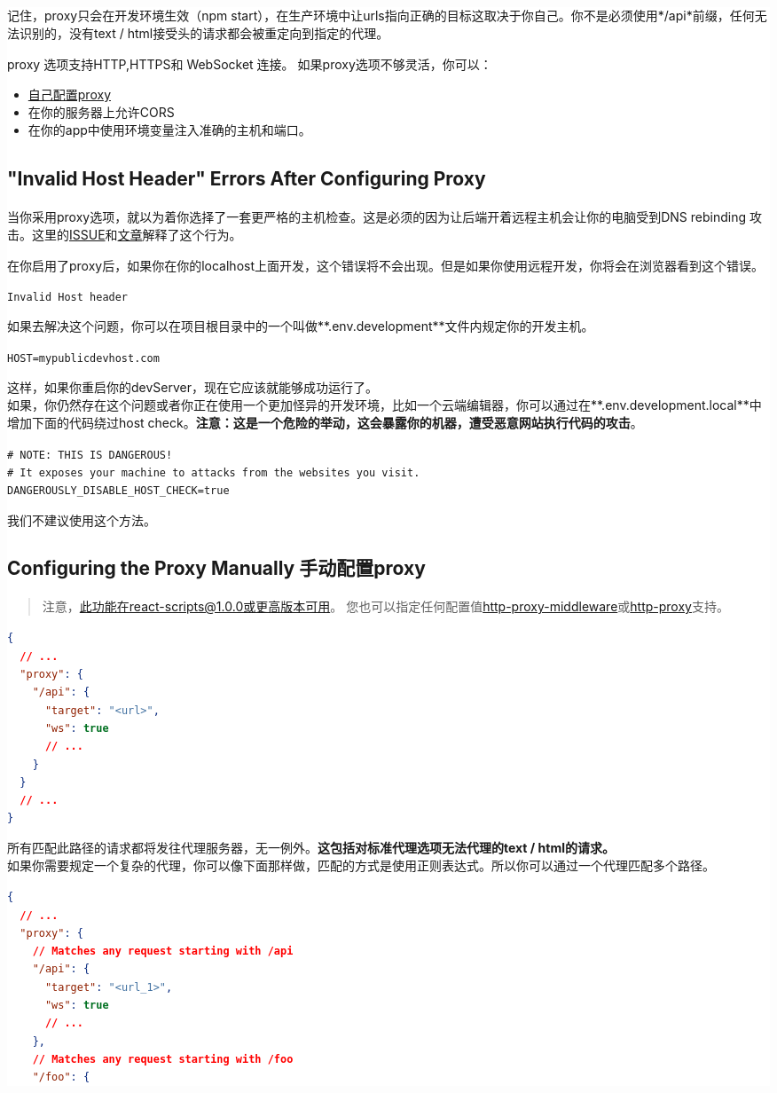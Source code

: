 记住，proxy只会在开发环境生效（npm start），在生产环境中让urls指向正确的目标这取决于你自己。你不是必须使用*/api*前缀，任何无法识别的，没有text / html接受头的请求都会被重定向到指定的代理。  

proxy 选项支持HTTP,HTTPS和 WebSocket 连接。
如果proxy选项不够灵活，你可以：  
+ [自己配置proxy](https://github.com/facebook/create-react-app/blob/master/packages/react-scripts/template/README.md#configuring-the-proxy-manually)
+ 在你的服务器上允许CORS  
+ 在你的app中使用环境变量注入准确的主机和端口。  

## "Invalid Host Header" Errors After Configuring Proxy
当你采用proxy选项，就以为着你选择了一套更严格的主机检查。这是必须的因为让后端开着远程主机会让你的电脑受到DNS rebinding 攻击。这里的[ISSUE](https://github.com/webpack/webpack-dev-server/issues/887)和[文章](https://medium.com/webpack/webpack-dev-server-middleware-security-issues-1489d950874a)解释了这个行为。  

在你启用了proxy后，如果你在你的localhost上面开发，这个错误将不会出现。但是如果你使用远程开发，你将会在浏览器看到这个错误。
```
Invalid Host header
```

如果去解决这个问题，你可以在项目根目录中的一个叫做**.env.development**文件内规定你的开发主机。  
```
HOST=mypublicdevhost.com
```

这样，如果你重启你的devServer，现在它应该就能够成功运行了。  
如果，你仍然存在这个问题或者你正在使用一个更加怪异的开发环境，比如一个云端编辑器，你可以通过在**.env.development.local**中增加下面的代码绕过host check。**注意：这是一个危险的举动，这会暴露你的机器，遭受恶意网站执行代码的攻击**。
```
# NOTE: THIS IS DANGEROUS!
# It exposes your machine to attacks from the websites you visit.
DANGEROUSLY_DISABLE_HOST_CHECK=true
```
我们不建议使用这个方法。  

## Configuring the Proxy Manually 手动配置proxy
> 注意，此功能在react-scripts@1.0.0或更高版本可用。
您也可以指定任何配置值[http-proxy-middleware](https://github.com/chimurai/http-proxy-middleware#options)或[http-proxy](https://github.com/nodejitsu/node-http-proxy#options)支持。  
```json
{
  // ...
  "proxy": {
    "/api": {
      "target": "<url>",
      "ws": true
      // ...
    }
  }
  // ...
}
```
所有匹配此路径的请求都将发往代理服务器，无一例外。**这包括对标准代理选项无法代理的text / html的请求。**  
如果你需要规定一个复杂的代理，你可以像下面那样做，匹配的方式是使用正则表达式。所以你可以通过一个代理匹配多个路径。
```json
{
  // ...
  "proxy": {
    // Matches any request starting with /api
    "/api": {
      "target": "<url_1>",
      "ws": true
      // ...
    },
    // Matches any request starting with /foo
    "/foo": {
```
